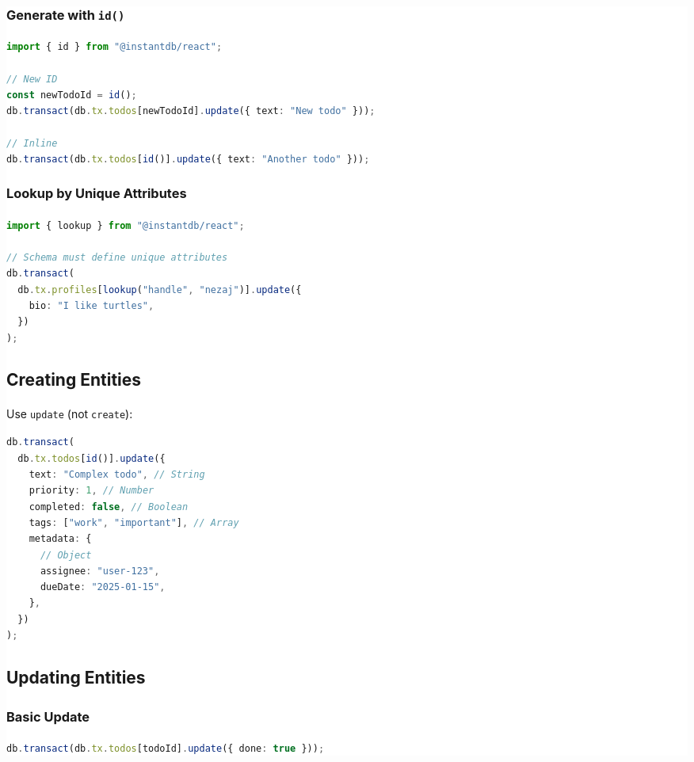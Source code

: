 ### Generate with `id()`

```typescript
import { id } from "@instantdb/react";

// New ID
const newTodoId = id();
db.transact(db.tx.todos[newTodoId].update({ text: "New todo" }));

// Inline
db.transact(db.tx.todos[id()].update({ text: "Another todo" }));
```

### Lookup by Unique Attributes

```typescript
import { lookup } from "@instantdb/react";

// Schema must define unique attributes
db.transact(
  db.tx.profiles[lookup("handle", "nezaj")].update({
    bio: "I like turtles",
  })
);
```

## Creating Entities

Use `update` (not `create`):

```typescript
db.transact(
  db.tx.todos[id()].update({
    text: "Complex todo", // String
    priority: 1, // Number
    completed: false, // Boolean
    tags: ["work", "important"], // Array
    metadata: {
      // Object
      assignee: "user-123",
      dueDate: "2025-01-15",
    },
  })
);
```

## Updating Entities

### Basic Update

```typescript
db.transact(db.tx.todos[todoId].update({ done: true }));
```
